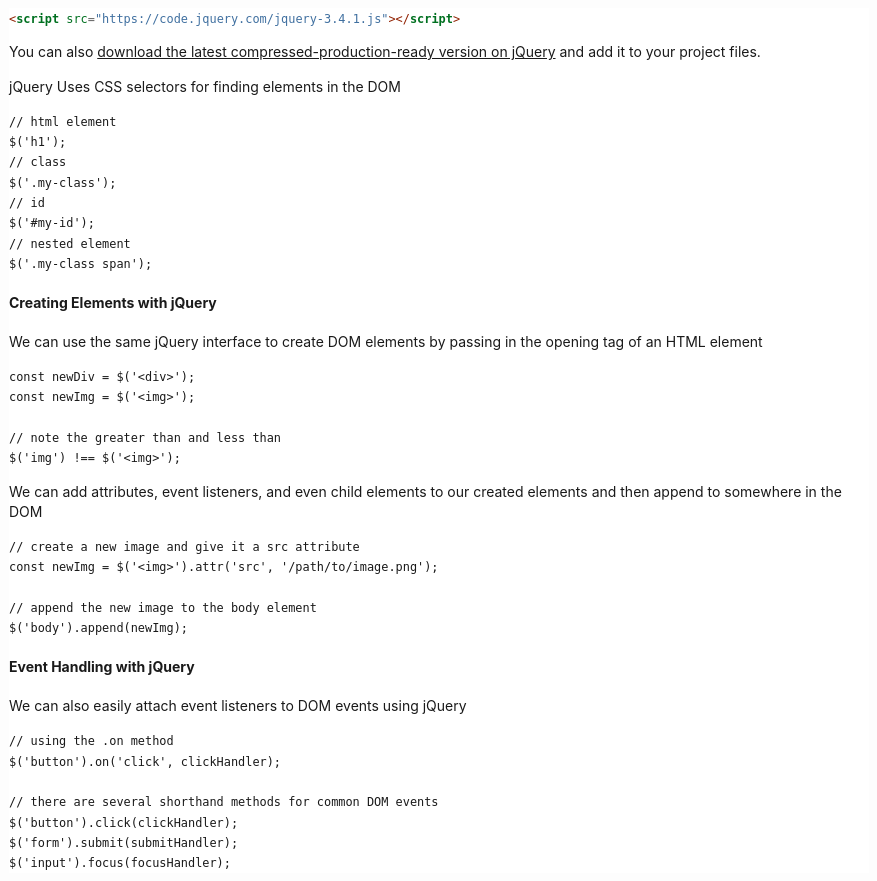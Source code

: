 ```html
<script src="https://code.jquery.com/jquery-3.4.1.js"></script>
```

You can also [download the latest compressed-production-ready version on jQuery](https://mandrillapp.com/track/click/30244704/jquery.com?p=eyJzIjoiMzFvMGhMZGdfQWxaVHZBWXFQMGVHdXlQemZBIiwidiI6MSwicCI6IntcInVcIjozMDI0NDcwNCxcInZcIjoxLFwidXJsXCI6XCJodHRwczpcXFwvXFxcL2pxdWVyeS5jb21cXFwvZG93bmxvYWRcXFwvXCIsXCJpZFwiOlwiMzI3MDZhOWE5OGZlNDdmYzhmMDgzZTZkYTcxYWEyZjNcIixcInVybF9pZHNcIjpbXCIwNGM0ZGY0YzIxMmYyZWE2Mzg5NWRmYjJmNzA0NWQ4OTY5ZTM3ODg0XCJdfSJ9) and add it to your project files.

jQuery Uses CSS selectors for finding elements in the DOM

```other
// html element
$('h1');
// class
$('.my-class');
// id
$('#my-id');
// nested element
$('.my-class span');
```

#### Creating Elements with jQuery

We can use the same jQuery interface to create DOM elements by passing in the opening tag of an HTML element

```other
const newDiv = $('<div>');
const newImg = $('<img>');

// note the greater than and less than
$('img') !== $('<img>');
```

We can add attributes, event listeners, and even child elements to our created elements and then append to somewhere in the DOM

```other
// create a new image and give it a src attribute
const newImg = $('<img>').attr('src', '/path/to/image.png');

// append the new image to the body element
$('body').append(newImg);
```

#### Event Handling with jQuery

We can also easily attach event listeners to DOM events using jQuery

```other
// using the .on method
$('button').on('click', clickHandler);

// there are several shorthand methods for common DOM events
$('button').click(clickHandler);
$('form').submit(submitHandler);
$('input').focus(focusHandler);
```
